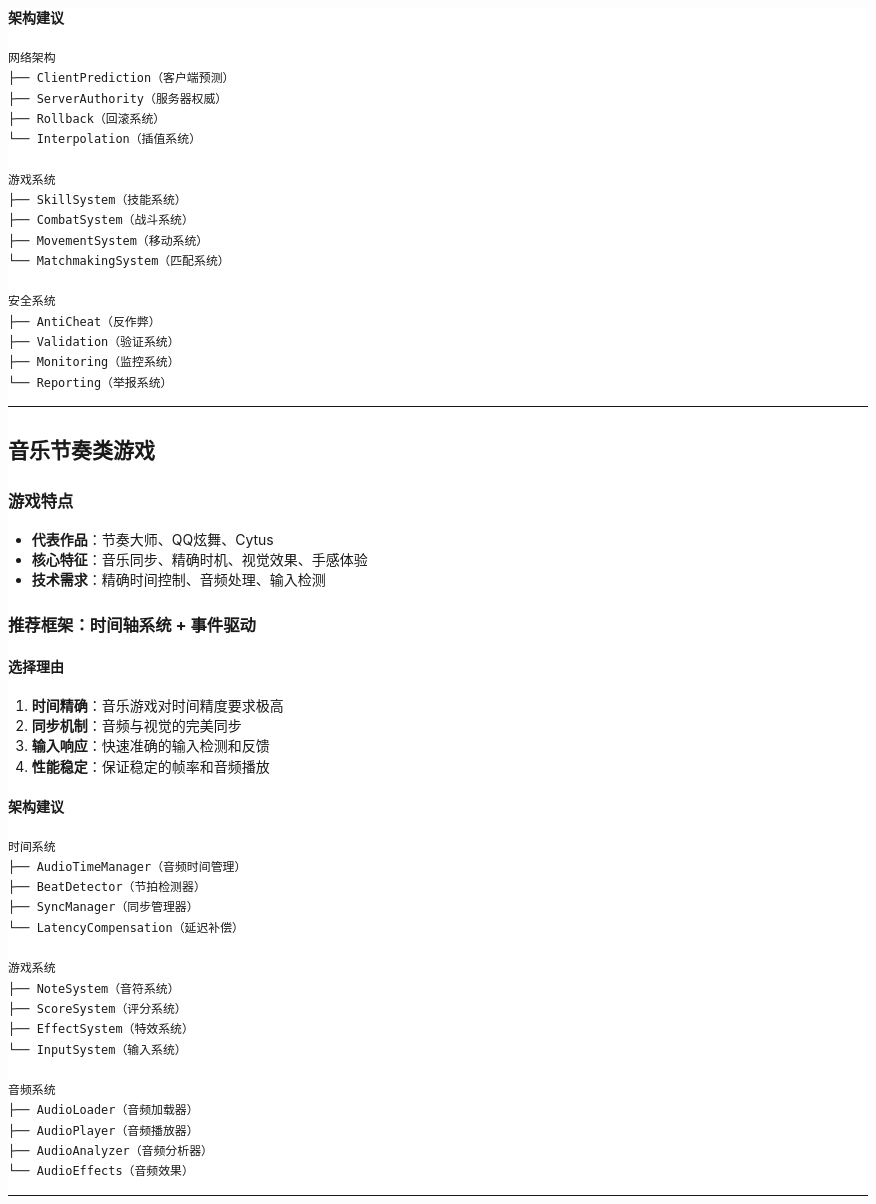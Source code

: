 #### 架构建议
```
网络架构
├── ClientPrediction（客户端预测）
├── ServerAuthority（服务器权威）
├── Rollback（回滚系统）
└── Interpolation（插值系统）

游戏系统
├── SkillSystem（技能系统）
├── CombatSystem（战斗系统）
├── MovementSystem（移动系统）
└── MatchmakingSystem（匹配系统）

安全系统
├── AntiCheat（反作弊）
├── Validation（验证系统）
├── Monitoring（监控系统）
└── Reporting（举报系统）
```

---

## 音乐节奏类游戏

### 游戏特点
- **代表作品**：节奏大师、QQ炫舞、Cytus
- **核心特征**：音乐同步、精确时机、视觉效果、手感体验
- **技术需求**：精确时间控制、音频处理、输入检测

### 推荐框架：**时间轴系统 + 事件驱动**

#### 选择理由
1. **时间精确**：音乐游戏对时间精度要求极高
2. **同步机制**：音频与视觉的完美同步
3. **输入响应**：快速准确的输入检测和反馈
4. **性能稳定**：保证稳定的帧率和音频播放

#### 架构建议
```
时间系统
├── AudioTimeManager（音频时间管理）
├── BeatDetector（节拍检测器）
├── SyncManager（同步管理器）
└── LatencyCompensation（延迟补偿）

游戏系统
├── NoteSystem（音符系统）
├── ScoreSystem（评分系统）
├── EffectSystem（特效系统）
└── InputSystem（输入系统）

音频系统
├── AudioLoader（音频加载器）
├── AudioPlayer（音频播放器）
├── AudioAnalyzer（音频分析器）
└── AudioEffects（音频效果）
```

---